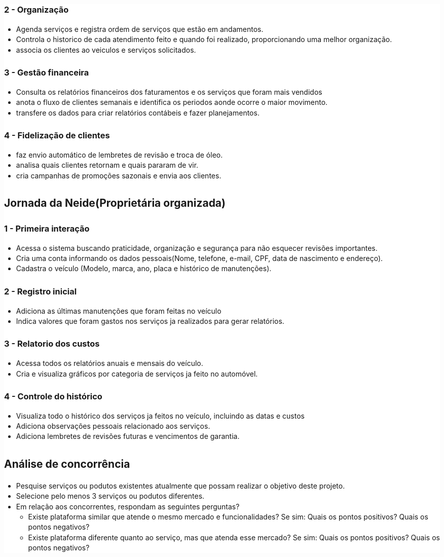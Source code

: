 ### 2 - Organização
- Agenda serviços e registra ordem de serviços que estão em andamentos.
- Controla o historico de cada atendimento feito e quando foi realizado, proporcionando uma melhor organização.
- associa os clientes ao veiculos e serviços solicitados.

### 3 - Gestão financeira
- Consulta os relatórios financeiros dos faturamentos e os serviços que foram mais vendidos
- anota o fluxo de clientes semanais e identifica os periodos aonde ocorre o maior movimento.
- transfere os dados para criar relatórios contábeis e fazer planejamentos.

### 4 - Fidelização de clientes
- faz envio automático de lembretes de revisão e troca de óleo.
- analisa quais clientes retornam e quais pararam de vir.
- cria campanhas de promoções sazonais e envia aos clientes.


## Jornada da Neide(Proprietária organizada)

### 1 - Primeira interação
- Acessa o sistema buscando praticidade, organização e segurança para não esquecer revisões importantes.
- Cria uma conta informando os dados pessoais(Nome, telefone, e-mail, CPF, data de nascimento e endereço).
- Cadastra o veículo (Modelo, marca, ano, placa e histórico de manutenções).

### 2 - Registro inicial
- Adiciona as últimas manutenções que foram feitas no veículo
- Indica valores que foram gastos nos serviços ja realizados para gerar relatórios.

### 3 - Relatorio dos custos
- Acessa todos os relatórios anuais e mensais do veículo.
- Cria e visualiza gráficos por categoria de serviços ja feito no automóvel.

### 4 - Controle do histórico
- Visualiza todo o histórico dos serviços ja feitos no veículo, incluindo as datas e custos
- Adiciona observações pessoais relacionado aos serviços.
- Adiciona lembretes de revisões futuras e vencimentos de garantia.

## Análise de concorrência

- Pesquise serviços ou podutos existentes atualmente que possam realizar o objetivo deste projeto.
- Selecione pelo menos 3 serviços ou podutos diferentes.
- Em relação aos concorrentes, respondam as seguintes perguntas?
  - Existe plataforma similar que atende o mesmo mercado e funcionalidades? Se sim: Quais os pontos positivos? Quais os pontos negativos?
  - Existe plataforma diferente quanto ao serviço, mas que atenda esse mercado? Se sim: Quais os pontos positivos? Quais os pontos negativos?
